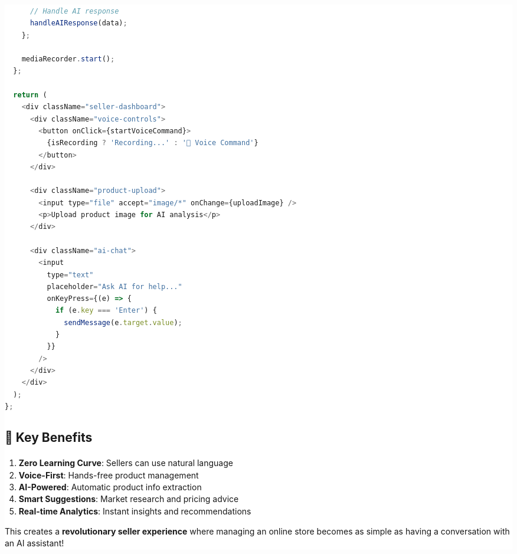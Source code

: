 ```javascript
      // Handle AI response
      handleAIResponse(data);
    };
    
    mediaRecorder.start();
  };
  
  return (
    <div className="seller-dashboard">
      <div className="voice-controls">
        <button onClick={startVoiceCommand}>
          {isRecording ? 'Recording...' : '🎤 Voice Command'}
        </button>
      </div>
      
      <div className="product-upload">
        <input type="file" accept="image/*" onChange={uploadImage} />
        <p>Upload product image for AI analysis</p>
      </div>
      
      <div className="ai-chat">
        <input 
          type="text" 
          placeholder="Ask AI for help..."
          onKeyPress={(e) => {
            if (e.key === 'Enter') {
              sendMessage(e.target.value);
            }
          }}
        />
      </div>
    </div>
  );
};
```

## 🎯 **Key Benefits**

1. **Zero Learning Curve**: Sellers can use natural language
2. **Voice-First**: Hands-free product management
3. **AI-Powered**: Automatic product info extraction
4. **Smart Suggestions**: Market research and pricing advice
5. **Real-time Analytics**: Instant insights and recommendations

This creates a **revolutionary seller experience** where managing an online store becomes as simple as having a conversation with an AI assistant! 